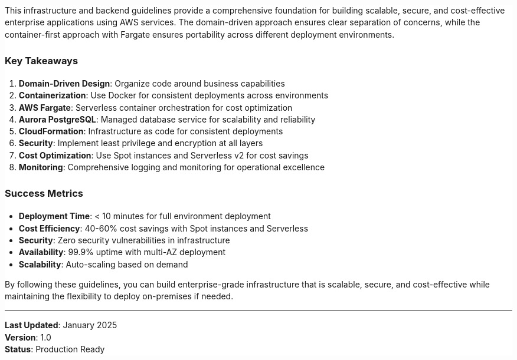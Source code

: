 This infrastructure and backend guidelines provide a comprehensive foundation for building scalable, secure, and cost-effective enterprise applications using AWS services. The domain-driven approach ensures clear separation of concerns, while the container-first approach with Fargate ensures portability across different deployment environments.

### Key Takeaways

1. **Domain-Driven Design**: Organize code around business capabilities
2. **Containerization**: Use Docker for consistent deployments across environments
3. **AWS Fargate**: Serverless container orchestration for cost optimization
4. **Aurora PostgreSQL**: Managed database service for scalability and reliability
5. **CloudFormation**: Infrastructure as code for consistent deployments
6. **Security**: Implement least privilege and encryption at all layers
7. **Cost Optimization**: Use Spot instances and Serverless v2 for cost savings
8. **Monitoring**: Comprehensive logging and monitoring for operational excellence

### Success Metrics

- **Deployment Time**: < 10 minutes for full environment deployment
- **Cost Efficiency**: 40-60% cost savings with Spot instances and Serverless
- **Security**: Zero security vulnerabilities in infrastructure
- **Availability**: 99.9% uptime with multi-AZ deployment
- **Scalability**: Auto-scaling based on demand

By following these guidelines, you can build enterprise-grade infrastructure that is scalable, secure, and cost-effective while maintaining the flexibility to deploy on-premises if needed.

---

**Last Updated**: January 2025  
**Version**: 1.0  
**Status**: Production Ready 